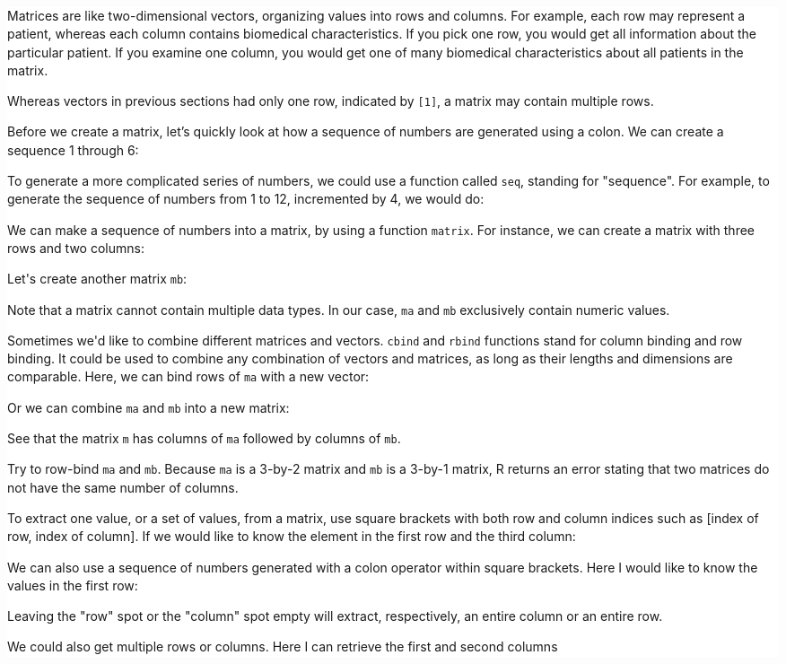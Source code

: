 Matrices are like two-dimensional vectors, organizing values into rows and columns. For example, each row may represent a patient, whereas each column contains biomedical characteristics. If you pick one row, you would get all information about the particular patient. If you examine one column, you would get one of many biomedical characteristics about all patients in the matrix.

Whereas vectors in previous sections had only one row, indicated by `[1]`, a matrix may contain multiple rows.

Before we create a matrix, let’s quickly look at how a sequence of numbers are generated using a colon. We can create a sequence 1 through 6:



To generate a more complicated series of numbers, we could use a function called `seq`, standing for "sequence". For example, to generate the sequence of numbers from 1 to 12, incremented by 4, we would do:



We can make a sequence of numbers into a matrix, by using a function `matrix`. For instance, we can create a matrix with three rows and two columns:



Let's create another matrix `mb`:



Note that a matrix cannot contain multiple data types. In our case, `ma` and `mb` exclusively contain numeric values.

Sometimes we'd like to combine different matrices and vectors. `cbind` and `rbind` functions stand for column binding and row binding. It could be used to combine any combination of vectors and matrices, as long as their lengths and dimensions are comparable. Here, we can bind rows of `ma` with a new vector:



Or we can combine `ma` and `mb` into a new matrix:



See that the matrix `m` has columns of `ma` followed by columns of `mb`.

Try to row-bind `ma` and `mb`. Because `ma` is a 3-by-2 matrix and `mb` is a 3-by-1 matrix, R returns an error stating that two matrices do not have the same number of columns.



To extract one value, or a set of values, from a matrix, use square brackets with both row and column indices such as [index of row, index of column].
If we would like to know the element in the first row and the third column:



We can also use a sequence of numbers generated with a colon operator within square brackets. Here I would like to know the values in the first row:



Leaving the "row" spot or the "column" spot empty will extract, respectively, an entire column or an entire row.



We could also get multiple rows or columns. Here I can retrieve the first and second columns
